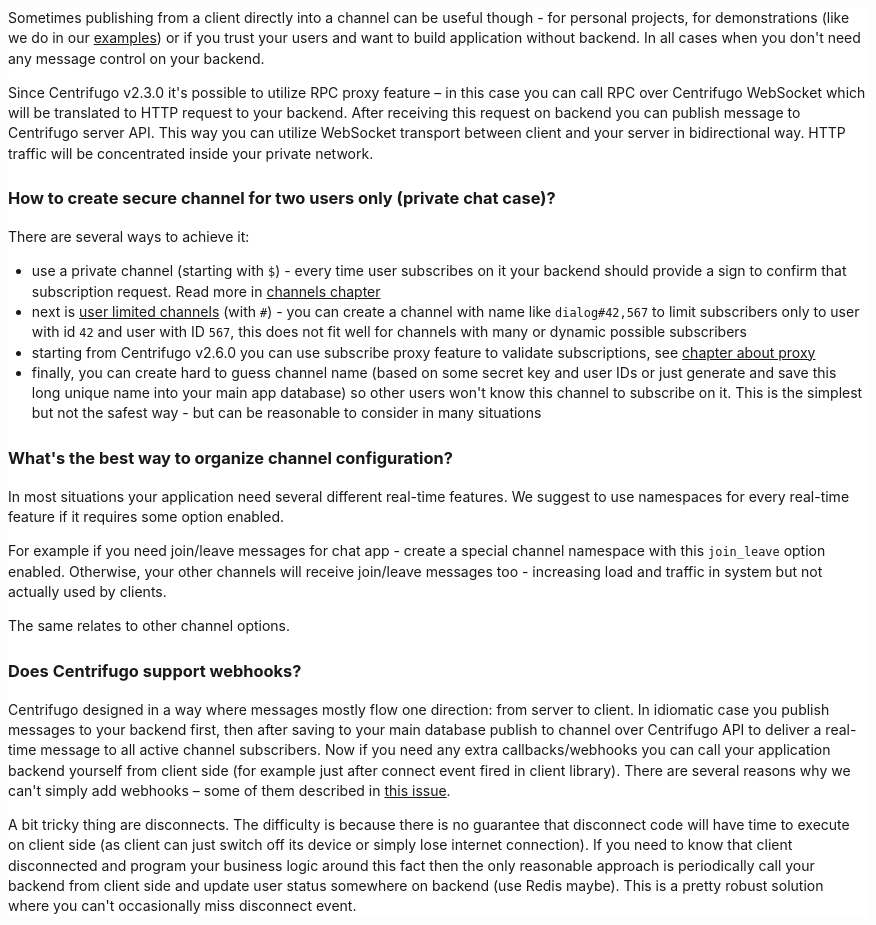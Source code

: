 Sometimes publishing from a client directly into a channel can be useful though - for personal projects, for demonstrations (like we do in our [examples](https://github.com/centrifugal/examples)) or if you trust your users and want to build application without backend. In all cases when you don't need any message control on your backend.

Since Centrifugo v2.3.0 it's possible to utilize RPC proxy feature – in this case you can call RPC over Centrifugo WebSocket which will be translated to HTTP request to your backend. After receiving this request on backend you can publish message to Centrifugo server API. This way you can utilize WebSocket transport between client and your server in bidirectional way. HTTP traffic will be concentrated inside your private network.

### How to create secure channel for two users only (private chat case)?

There are several ways to achieve it:

* use a private channel (starting with `$`) - every time user subscribes on it your backend should provide a sign to confirm that subscription request. Read more in [channels chapter](server/channels.md#private-channel-prefix)
* next is [user limited channels](server/channels.md#user-channel-boundary) (with `#`) - you can create a channel with name like `dialog#42,567` to limit subscribers only to user with id `42` and user with ID `567`, this does not fit well for channels with many or dynamic possible subscribers
* starting from Centrifugo v2.6.0 you can use subscribe proxy feature to validate subscriptions, see [chapter about proxy](server/proxy.md)
* finally, you can create hard to guess channel name (based on some secret key and user IDs or just generate and save this long unique name into your main app database) so other users won't know this channel to subscribe on it. This is the simplest but not the safest way - but can be reasonable to consider in many situations

### What's the best way to organize channel configuration?

In most situations your application need several different real-time features. We suggest to use namespaces for every real-time feature if it requires some option enabled.

For example if you need join/leave messages for chat app - create a special channel namespace with this `join_leave` option enabled. Otherwise, your other channels will receive join/leave messages too - increasing load and traffic in system but not actually used by clients.

The same relates to other channel options.

### Does Centrifugo support webhooks?

Centrifugo designed in a way where messages mostly flow one direction: from server to client. In idiomatic case you publish messages to your backend first, then after saving to your main database publish to channel over Centrifugo API to deliver a real-time message to all active channel subscribers. Now if you need any extra callbacks/webhooks you can call your application backend yourself from client side (for example just after connect event fired in client library). There are several reasons why we can't simply add webhooks – some of them described in [this issue](https://github.com/wetix/centrifugo/issues/195).

A bit tricky thing are disconnects. The difficulty is because there is no guarantee that disconnect code will have time to execute on client side (as client can just switch off its device or simply lose internet connection). If you need to know that client disconnected and program your business logic around this fact then the only reasonable approach is periodically call your backend from client side and update user status somewhere on backend (use Redis maybe). This is a pretty robust solution where you can't occasionally miss disconnect event.

